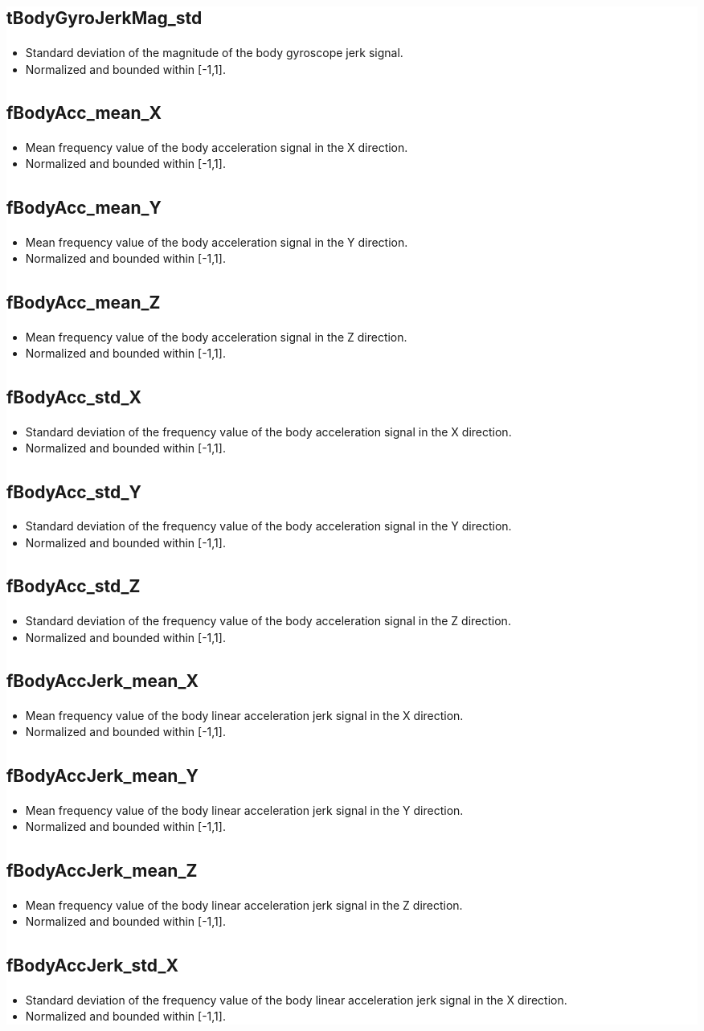 ## tBodyGyroJerkMag_std
- Standard deviation of the magnitude of the body gyroscope jerk signal.
- Normalized and bounded within [-1,1].

## fBodyAcc_mean_X
- Mean frequency value of the body acceleration signal in the X direction.
- Normalized and bounded within [-1,1].

## fBodyAcc_mean_Y
- Mean frequency value of the body acceleration signal in the Y direction.
- Normalized and bounded within [-1,1].

## fBodyAcc_mean_Z
- Mean frequency value of the body acceleration signal in the Z direction.
- Normalized and bounded within [-1,1].

## fBodyAcc_std_X
- Standard deviation of the frequency value of the body acceleration signal in the X direction.
- Normalized and bounded within [-1,1].

## fBodyAcc_std_Y
- Standard deviation of the frequency value of the body acceleration signal in the Y direction.
- Normalized and bounded within [-1,1].

## fBodyAcc_std_Z
- Standard deviation of the frequency value of the body acceleration signal in the Z direction.
- Normalized and bounded within [-1,1].

## fBodyAccJerk_mean_X
- Mean frequency value of the body linear acceleration jerk signal in the X direction.
- Normalized and bounded within [-1,1].

## fBodyAccJerk_mean_Y
- Mean frequency value of the body linear acceleration jerk signal in the Y direction.
- Normalized and bounded within [-1,1].

## fBodyAccJerk_mean_Z
- Mean frequency value of the body linear acceleration jerk signal in the Z direction.
- Normalized and bounded within [-1,1].

## fBodyAccJerk_std_X
- Standard deviation of the frequency value of the body linear acceleration jerk signal in the X direction.
- Normalized and bounded within [-1,1].

